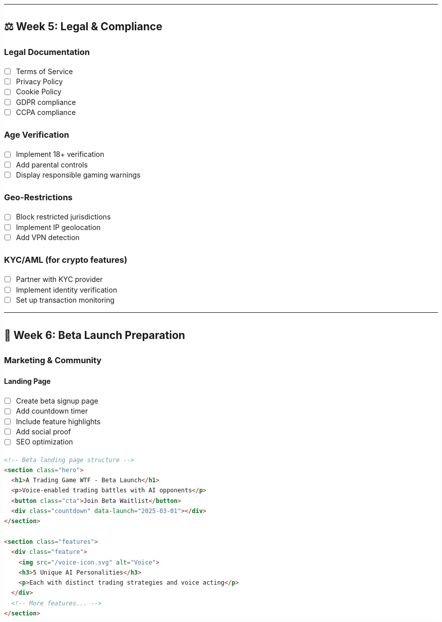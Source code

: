 
---

## ⚖️ Week 5: Legal & Compliance

### Legal Documentation
- [ ] Terms of Service
- [ ] Privacy Policy
- [ ] Cookie Policy
- [ ] GDPR compliance
- [ ] CCPA compliance

### Age Verification
- [ ] Implement 18+ verification
- [ ] Add parental controls
- [ ] Display responsible gaming warnings

### Geo-Restrictions
- [ ] Block restricted jurisdictions
- [ ] Implement IP geolocation
- [ ] Add VPN detection

### KYC/AML (for crypto features)
- [ ] Partner with KYC provider
- [ ] Implement identity verification
- [ ] Set up transaction monitoring

---

## 🎯 Week 6: Beta Launch Preparation

### Marketing & Community

#### Landing Page
- [ ] Create beta signup page
- [ ] Add countdown timer
- [ ] Include feature highlights
- [ ] Add social proof
- [ ] SEO optimization

```html
<!-- Beta landing page structure -->
<section class="hero">
  <h1>A Trading Game WTF - Beta Launch</h1>
  <p>Voice-enabled trading battles with AI opponents</p>
  <button class="cta">Join Beta Waitlist</button>
  <div class="countdown" data-launch="2025-03-01"></div>
</section>

<section class="features">
  <div class="feature">
    <img src="/voice-icon.svg" alt="Voice">
    <h3>5 Unique AI Personalities</h3>
    <p>Each with distinct trading strategies and voice acting</p>
  </div>
  <!-- More features... -->
</section>
```
